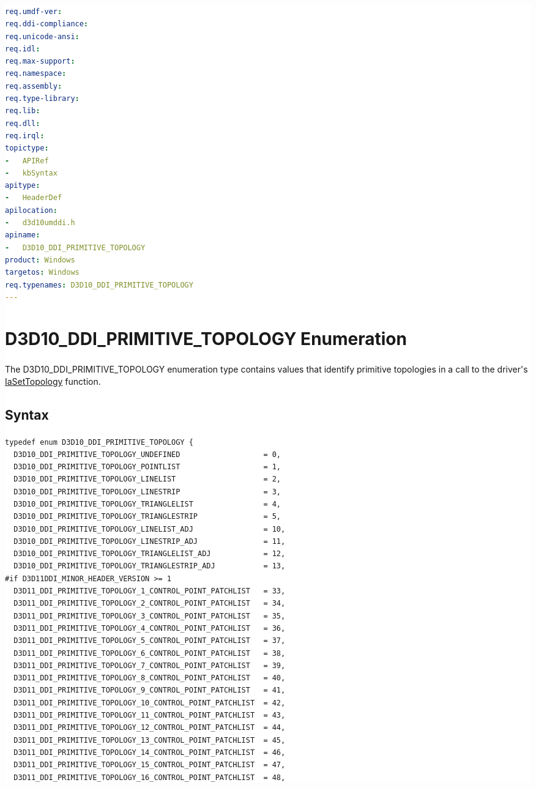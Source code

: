 ```yaml
req.umdf-ver: 
req.ddi-compliance: 
req.unicode-ansi: 
req.idl: 
req.max-support: 
req.namespace: 
req.assembly: 
req.type-library: 
req.lib: 
req.dll: 
req.irql: 
topictype:
-	APIRef
-	kbSyntax
apitype:
-	HeaderDef
apilocation:
-	d3d10umddi.h
apiname:
-	D3D10_DDI_PRIMITIVE_TOPOLOGY
product: Windows
targetos: Windows
req.typenames: D3D10_DDI_PRIMITIVE_TOPOLOGY
---
```


# D3D10_DDI_PRIMITIVE_TOPOLOGY Enumeration
The D3D10_DDI_PRIMITIVE_TOPOLOGY enumeration type contains values that identify primitive topologies in a call to the driver's <a href="..\d3d10umddi\nc-d3d10umddi-pfnd3d10ddi_ia_settopology.md">IaSetTopology</a> function.

## Syntax
````
typedef enum D3D10_DDI_PRIMITIVE_TOPOLOGY { 
  D3D10_DDI_PRIMITIVE_TOPOLOGY_UNDEFINED                   = 0,
  D3D10_DDI_PRIMITIVE_TOPOLOGY_POINTLIST                   = 1,
  D3D10_DDI_PRIMITIVE_TOPOLOGY_LINELIST                    = 2,
  D3D10_DDI_PRIMITIVE_TOPOLOGY_LINESTRIP                   = 3,
  D3D10_DDI_PRIMITIVE_TOPOLOGY_TRIANGLELIST                = 4,
  D3D10_DDI_PRIMITIVE_TOPOLOGY_TRIANGLESTRIP               = 5,
  D3D10_DDI_PRIMITIVE_TOPOLOGY_LINELIST_ADJ                = 10,
  D3D10_DDI_PRIMITIVE_TOPOLOGY_LINESTRIP_ADJ               = 11,
  D3D10_DDI_PRIMITIVE_TOPOLOGY_TRIANGLELIST_ADJ            = 12,
  D3D10_DDI_PRIMITIVE_TOPOLOGY_TRIANGLESTRIP_ADJ           = 13,
#if D3D11DDI_MINOR_HEADER_VERSION >= 1
  D3D11_DDI_PRIMITIVE_TOPOLOGY_1_CONTROL_POINT_PATCHLIST   = 33,
  D3D11_DDI_PRIMITIVE_TOPOLOGY_2_CONTROL_POINT_PATCHLIST   = 34,
  D3D11_DDI_PRIMITIVE_TOPOLOGY_3_CONTROL_POINT_PATCHLIST   = 35,
  D3D11_DDI_PRIMITIVE_TOPOLOGY_4_CONTROL_POINT_PATCHLIST   = 36,
  D3D11_DDI_PRIMITIVE_TOPOLOGY_5_CONTROL_POINT_PATCHLIST   = 37,
  D3D11_DDI_PRIMITIVE_TOPOLOGY_6_CONTROL_POINT_PATCHLIST   = 38,
  D3D11_DDI_PRIMITIVE_TOPOLOGY_7_CONTROL_POINT_PATCHLIST   = 39,
  D3D11_DDI_PRIMITIVE_TOPOLOGY_8_CONTROL_POINT_PATCHLIST   = 40,
  D3D11_DDI_PRIMITIVE_TOPOLOGY_9_CONTROL_POINT_PATCHLIST   = 41,
  D3D11_DDI_PRIMITIVE_TOPOLOGY_10_CONTROL_POINT_PATCHLIST  = 42,
  D3D11_DDI_PRIMITIVE_TOPOLOGY_11_CONTROL_POINT_PATCHLIST  = 43,
  D3D11_DDI_PRIMITIVE_TOPOLOGY_12_CONTROL_POINT_PATCHLIST  = 44,
  D3D11_DDI_PRIMITIVE_TOPOLOGY_13_CONTROL_POINT_PATCHLIST  = 45,
  D3D11_DDI_PRIMITIVE_TOPOLOGY_14_CONTROL_POINT_PATCHLIST  = 46,
  D3D11_DDI_PRIMITIVE_TOPOLOGY_15_CONTROL_POINT_PATCHLIST  = 47,
  D3D11_DDI_PRIMITIVE_TOPOLOGY_16_CONTROL_POINT_PATCHLIST  = 48,
````